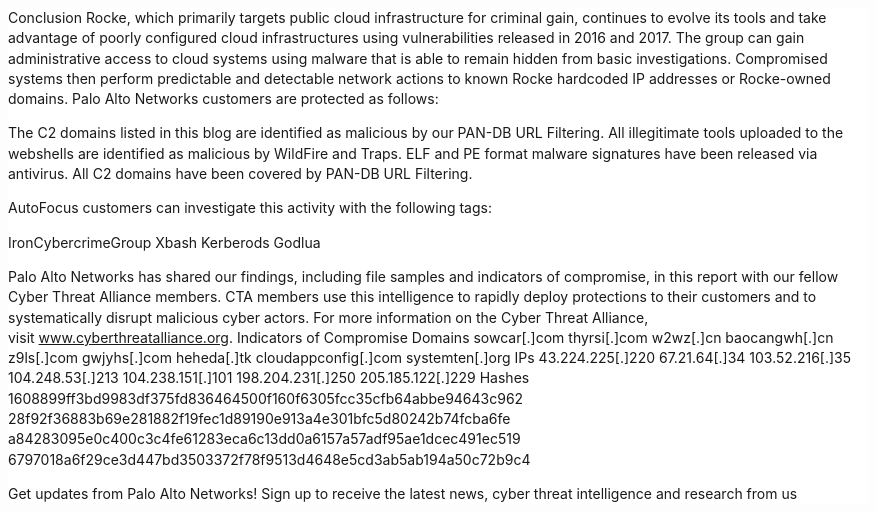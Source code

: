 Conclusion
Rocke, which primarily targets public cloud infrastructure for criminal gain, continues to evolve its tools and take advantage of poorly configured cloud infrastructures using vulnerabilities released in 2016 and 2017. The group can gain administrative access to cloud systems using malware that is able to remain hidden from basic investigations. Compromised systems then perform predictable and detectable network actions to known Rocke hardcoded IP addresses or Rocke-owned domains.
Palo Alto Networks customers are protected as follows:

The C2 domains listed in this blog are identified as malicious by our PAN-DB URL Filtering.
All illegitimate tools uploaded to the webshells are identified as malicious by WildFire and Traps.
ELF and PE format malware signatures have been released via antivirus.
All C2 domains have been covered by PAN-DB URL Filtering.

AutoFocus customers can investigate this activity with the following tags:

IronCybercrimeGroup
Xbash
Kerberods
Godlua

Palo Alto Networks has shared our findings, including file samples and indicators of compromise, in this report with our fellow Cyber Threat Alliance members. CTA members use this intelligence to rapidly deploy protections to their customers and to systematically disrupt malicious cyber actors. For more information on the Cyber Threat Alliance, visit www.cyberthreatalliance.org.
Indicators of Compromise
Domains
sowcar[.]com
thyrsi[.]com
w2wz[.]cn
baocangwh[.]cn
z9ls[.]com
gwjyhs[.]com
heheda[.]tk
cloudappconfig[.]com
systemten[.]org
IPs
43.224.225[.]220
67.21.64[.]34
103.52.216[.]35
104.248.53[.]213
104.238.151[.]101
198.204.231[.]250
205.185.122[.]229
Hashes
1608899ff3bd9983df375fd836464500f160f6305fcc35cfb64abbe94643c962
28f92f36883b69e281882f19fec1d89190e913a4e301bfc5d80242b74fcba6fe
a84283095e0c400c3c4fe61283eca6c13dd0a6157a57adf95ae1dcec491ec519
6797018a6f29ce3d447bd3503372f78f9513d4648e5cd3ab5ab194a50c72b9c4
 

Get updates from  Palo Alto Networks!
Sign up to receive the latest news, cyber threat intelligence and research from us


